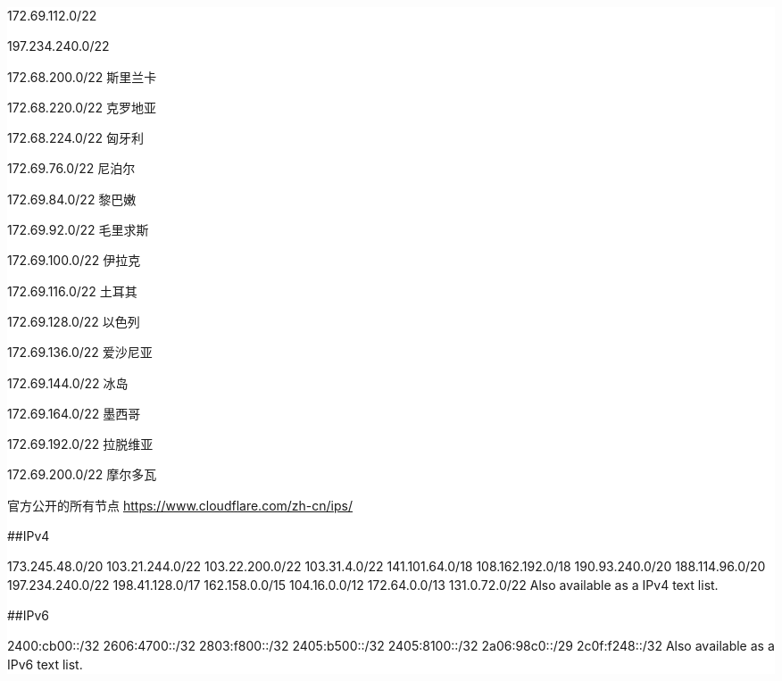172.69.112.0/22

197.234.240.0/22

172.68.200.0/22 斯里兰卡

172.68.220.0/22 克罗地亚

172.68.224.0/22 匈牙利

172.69.76.0/22 尼泊尔

172.69.84.0/22 黎巴嫩

172.69.92.0/22 毛里求斯

172.69.100.0/22 伊拉克

172.69.116.0/22 土耳其

172.69.128.0/22 以色列

172.69.136.0/22 爱沙尼亚

172.69.144.0/22 冰岛

172.69.164.0/22 墨西哥

172.69.192.0/22 拉脱维亚

172.69.200.0/22 摩尔多瓦

 

 

官方公开的所有节点 https://www.cloudflare.com/zh-cn/ips/

##IPv4

173.245.48.0/20
103.21.244.0/22
103.22.200.0/22
103.31.4.0/22
141.101.64.0/18
108.162.192.0/18
190.93.240.0/20
188.114.96.0/20
197.234.240.0/22
198.41.128.0/17
162.158.0.0/15
104.16.0.0/12
172.64.0.0/13
131.0.72.0/22
Also available as a IPv4 text list.

##IPv6

2400:cb00::/32
2606:4700::/32
2803:f800::/32
2405:b500::/32
2405:8100::/32
2a06:98c0::/29
2c0f:f248::/32
Also available as a IPv6 text list.

